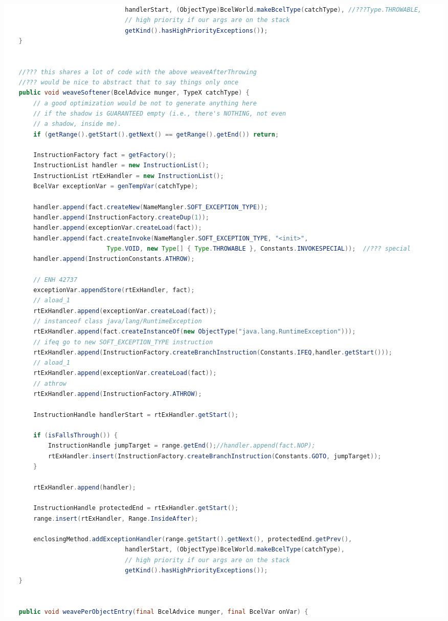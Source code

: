 ```java
                                 handlerStart, (ObjectType)BcelWorld.makeBcelType(catchType), //???Type.THROWABLE, 
                                 // high priority if our args are on the stack
                                 getKind().hasHighPriorityExceptions());
    }      


	//??? this shares a lot of code with the above weaveAfterThrowing
	//??? would be nice to abstract that to say things only once
    public void weaveSoftener(BcelAdvice munger, TypeX catchType) {
    	// a good optimization would be not to generate anything here
    	// if the shadow is GUARANTEED empty (i.e., there's NOTHING, not even
    	// a shadow, inside me).
    	if (getRange().getStart().getNext() == getRange().getEnd()) return;
				
        InstructionFactory fact = getFactory();
        InstructionList handler = new InstructionList();        
		InstructionList rtExHandler = new InstructionList();
        BcelVar exceptionVar = genTempVar(catchType);
		        
		handler.append(fact.createNew(NameMangler.SOFT_EXCEPTION_TYPE));
		handler.append(InstructionFactory.createDup(1));   
        handler.append(exceptionVar.createLoad(fact));
        handler.append(fact.createInvoke(NameMangler.SOFT_EXCEPTION_TYPE, "<init>", 
        					Type.VOID, new Type[] { Type.THROWABLE }, Constants.INVOKESPECIAL));  //??? special
        handler.append(InstructionConstants.ATHROW);        

		// ENH 42737
        exceptionVar.appendStore(rtExHandler, fact);
		// aload_1
		rtExHandler.append(exceptionVar.createLoad(fact));
		// instanceof class java/lang/RuntimeException
		rtExHandler.append(fact.createInstanceOf(new ObjectType("java.lang.RuntimeException")));
		// ifeq go to new SOFT_EXCEPTION_TYPE instruction
		rtExHandler.append(InstructionFactory.createBranchInstruction(Constants.IFEQ,handler.getStart()));
		// aload_1
		rtExHandler.append(exceptionVar.createLoad(fact));
		// athrow
		rtExHandler.append(InstructionFactory.ATHROW);

		InstructionHandle handlerStart = rtExHandler.getStart();

		if (isFallsThrough()) {
            InstructionHandle jumpTarget = range.getEnd();//handler.append(fact.NOP);
            rtExHandler.insert(InstructionFactory.createBranchInstruction(Constants.GOTO, jumpTarget));
        }

		rtExHandler.append(handler);

		InstructionHandle protectedEnd = rtExHandler.getStart();
        range.insert(rtExHandler, Range.InsideAfter);    
		
        enclosingMethod.addExceptionHandler(range.getStart().getNext(), protectedEnd.getPrev(),
                                 handlerStart, (ObjectType)BcelWorld.makeBcelType(catchType), 
                                 // high priority if our args are on the stack
                                 getKind().hasHighPriorityExceptions());    
    }      


	public void weavePerObjectEntry(final BcelAdvice munger, final BcelVar onVar) {
```